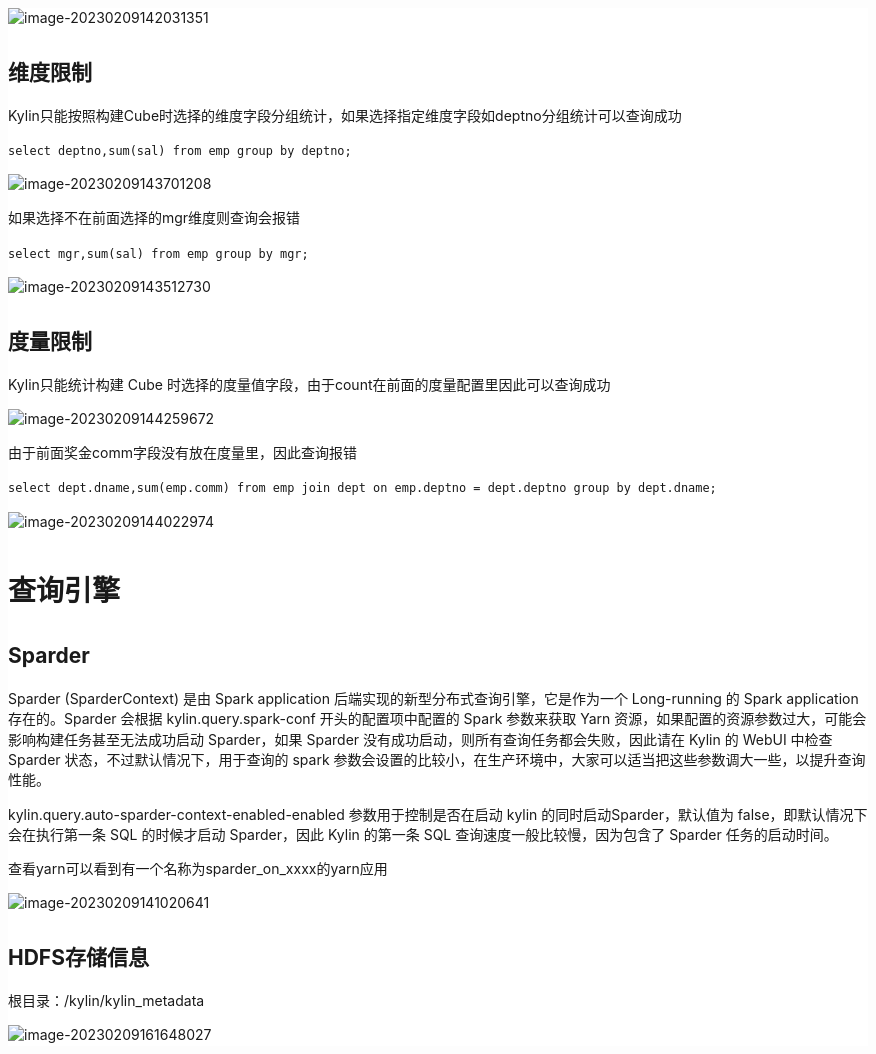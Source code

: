 
![image-20230209142031351](https://img-blog.csdnimg.cn/img_convert/189f896de900f756d0efc90094cf08e4.png)

维度限制
----

Kylin只能按照构建Cube时选择的维度字段分组统计，如果选择指定维度字段如deptno分组统计可以查询成功

    select deptno,sum(sal) from emp group by deptno;
    

![image-20230209143701208](https://img-blog.csdnimg.cn/img_convert/c8695dd50800d442ffacf8281d7b0ea5.png)

如果选择不在前面选择的mgr维度则查询会报错

    select mgr,sum(sal) from emp group by mgr;
    

![image-20230209143512730](https://img-blog.csdnimg.cn/img_convert/f432cb1104a27cd918b1a43b0dc123a2.png)

度量限制
----

Kylin只能统计构建 Cube 时选择的度量值字段，由于count在前面的度量配置里因此可以查询成功

![image-20230209144259672](https://img-blog.csdnimg.cn/img_convert/b4c9c6c10314769156c599f41be0a8e3.png)

由于前面奖金comm字段没有放在度量里，因此查询报错

    select dept.dname,sum(emp.comm) from emp join dept on emp.deptno = dept.deptno group by dept.dname;
    

![image-20230209144022974](https://img-blog.csdnimg.cn/img_convert/0617879f32eed820df496ef175deb7a7.png)

查询引擎
====

Sparder
-------

Sparder (SparderContext) 是由 Spark application 后端实现的新型分布式查询引擎，它是作为一个 Long-running 的 Spark application 存在的。Sparder 会根据 kylin.query.spark-conf 开头的配置项中配置的 Spark 参数来获取 Yarn 资源，如果配置的资源参数过大，可能会影响构建任务甚至无法成功启动 Sparder，如果 Sparder 没有成功启动，则所有查询任务都会失败，因此请在 Kylin 的 WebUI 中检查 Sparder 状态，不过默认情况下，用于查询的 spark 参数会设置的比较小，在生产环境中，大家可以适当把这些参数调大一些，以提升查询性能。

kylin.query.auto-sparder-context-enabled-enabled 参数用于控制是否在启动 kylin 的同时启动Sparder，默认值为 false，即默认情况下会在执行第一条 SQL 的时候才启动 Sparder，因此 Kylin 的第一条 SQL 查询速度一般比较慢，因为包含了 Sparder 任务的启动时间。

查看yarn可以看到有一个名称为sparder\_on\_xxxx的yarn应用

![image-20230209141020641](https://img-blog.csdnimg.cn/img_convert/ff6fba99eb919840fd376f5490e14cfd.png)

HDFS存储信息
--------

根目录：/kylin/kylin\_metadata

![image-20230209161648027](https://img-blog.csdnimg.cn/img_convert/1e00aecad0a83d0c4f49ba11b9bb75c7.png)
